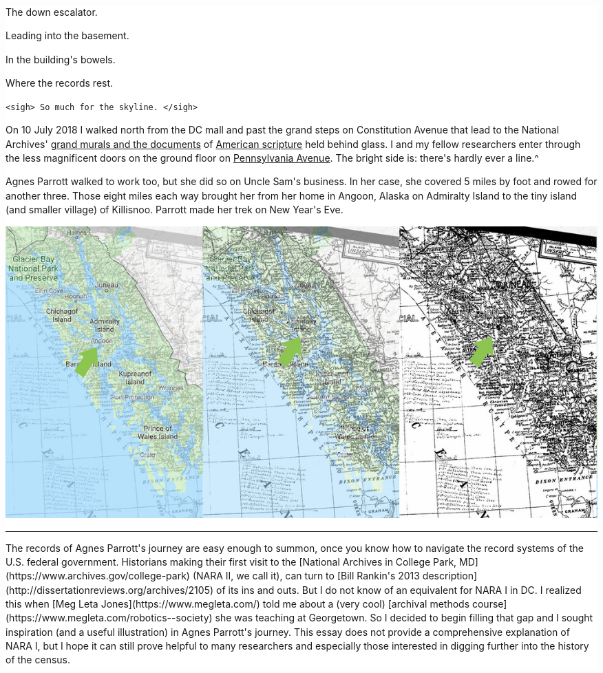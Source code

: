 The down escalator.

Leading into the basement.

In the building's bowels.

Where the records rest.

```
<sigh> So much for the skyline. </sigh>
```

On 10 July 2018 I walked north from the DC mall and past the grand steps on Constitution Avenue that lead to the National Archives' [grand murals and the documents](https://museum.archives.gov/founding-documents) of [American scripture](https://www.amazon.com/American-Scripture-Making-Declaration-Independence/dp/0679779086) held behind glass. I and my fellow researchers enter through the less magnificent doors on the ground floor on [Pennsylvania Avenue](https://www.archives.gov/dc). The bright side is: there's hardly ever a line.^

Agnes Parrott walked to work too, but she did so on Uncle Sam's business. In her case, she covered 5 miles by foot and rowed for another three. Those eight miles each way brought her from her home in Angoon, Alaska on Admiralty Island to the tiny island (and smaller village) of Killisnoo. Parrott made her trek on New Year's Eve.

![Three images side-by-side showing the location of Angoon on a 1940 Census map overlaid (at varying opacities) on a Google map](/images/Angoon-overlay-arrows.jpg)

---
<p></p>
The records of Agnes Parrott's journey are easy enough to summon, once you know how to navigate the record systems of the U.S. federal government. Historians making their first visit to the [National Archives in College Park, MD](https://www.archives.gov/college-park) (NARA II, we call it), can turn to [Bill Rankin's 2013 description](http://dissertationreviews.org/archives/2105) of its ins and outs. But I do not know of an equivalent for NARA I in DC. I realized this when [Meg Leta Jones](https://www.megleta.com/) told me about a (very cool) [archival methods course](https://www.megleta.com/robotics--society) she was teaching at Georgetown. So I decided to begin filling that gap and I sought inspiration (and a useful illustration) in Agnes Parrott's journey. This essay does not provide a comprehensive explanation of NARA I, but I hope it can still prove helpful to many researchers and especially those interested in digging further into the history of the census.
